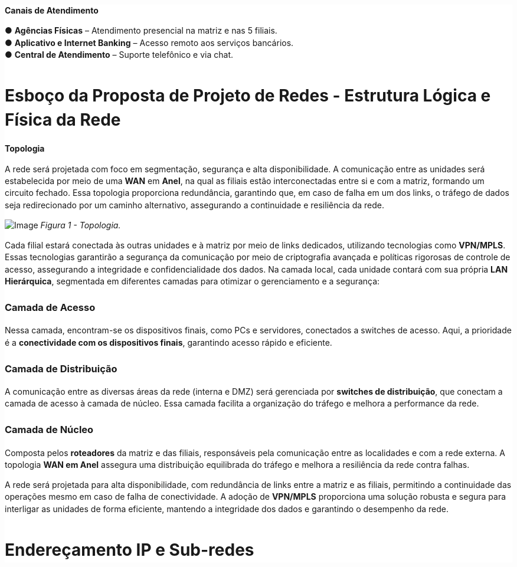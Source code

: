 **Canais de Atendimento**  

● **Agências Físicas** – Atendimento presencial na matriz e nas 5 filiais.  
● **Aplicativo e Internet Banking** – Acesso remoto aos serviços bancários.  
● **Central de Atendimento** – Suporte telefônico e via chat.  


# Esboço da Proposta de Projeto de Redes - Estrutura Lógica e Física da Rede

**Topologia**


A rede será projetada com foco em segmentação, segurança e alta disponibilidade. A comunicação entre as unidades será estabelecida por meio de uma **WAN** em **Anel**, na qual as filiais estão interconectadas entre si e com a matriz, formando um circuito fechado. Essa topologia proporciona redundância, garantindo que, em caso de falha em um dos links, o tráfego de dados seja redirecionado por um caminho alternativo, assegurando a continuidade e resiliência da rede.

![Image](https://github.com/user-attachments/assets/88cc7020-69c8-46d2-ab2c-300bc97ff3b8)
*Figura 1 - Topologia.*

Cada filial estará conectada às outras unidades e à matriz por meio de links dedicados, utilizando tecnologias como **VPN/MPLS**. Essas tecnologias garantirão a segurança da comunicação por meio de criptografia avançada e políticas rigorosas de controle de acesso, assegurando a integridade e confidencialidade dos dados.
Na camada local, cada unidade contará com sua própria **LAN Hierárquica**, segmentada em diferentes camadas para otimizar o gerenciamento e a segurança:

### Camada de Acesso
Nessa camada, encontram-se os dispositivos finais, como PCs e servidores, conectados a switches de acesso. Aqui, a prioridade é a **conectividade com os dispositivos finais**, garantindo acesso rápido e eficiente.

### Camada de Distribuição
A comunicação entre as diversas áreas da rede (interna e DMZ) será gerenciada por **switches de distribuição**, que conectam a camada de acesso à camada de núcleo. Essa camada facilita a organização do tráfego e melhora a performance da rede.

### Camada de Núcleo
Composta pelos **roteadores** da matriz e das filiais, responsáveis pela comunicação entre as localidades e com a rede externa. A topologia **WAN em Anel** assegura uma distribuição equilibrada do tráfego e melhora a resiliência da rede contra falhas.

A rede será projetada para alta disponibilidade, com redundância de links entre a matriz e as filiais, permitindo a continuidade das operações mesmo em caso de falha de conectividade. A adoção de **VPN/MPLS** proporciona uma solução robusta e segura para interligar as unidades de forma eficiente, mantendo a integridade dos dados e garantindo o desempenho da rede.

# Endereçamento IP e Sub-redes
